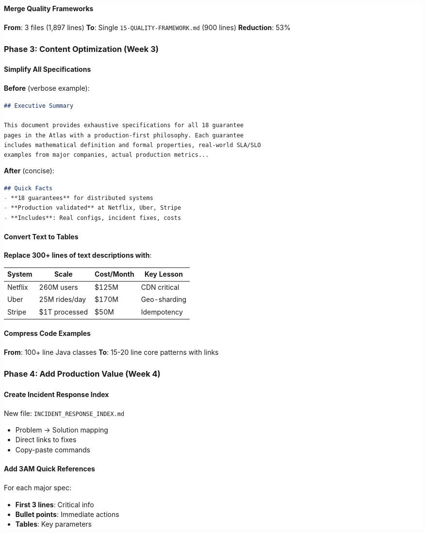 #### Merge Quality Frameworks
**From**: 3 files (1,897 lines)
**To**: Single `15-QUALITY-FRAMEWORK.md` (900 lines)
**Reduction**: 53%

### Phase 3: Content Optimization (Week 3)

#### Simplify All Specifications

**Before** (verbose example):
```markdown
## Executive Summary

This document provides exhaustive specifications for all 18 guarantee
pages in the Atlas with a production-first philosophy. Each guarantee
includes mathematical definition and formal properties, real-world SLA/SLO
examples from major companies, actual production metrics...
```

**After** (concise):
```markdown
## Quick Facts
- **18 guarantees** for distributed systems
- **Production validated** at Netflix, Uber, Stripe
- **Includes**: Real configs, incident fixes, costs
```

#### Convert Text to Tables

**Replace 300+ lines of text descriptions with**:

| System | Scale | Cost/Month | Key Lesson |
|--------|-------|------------|------------|
| Netflix | 260M users | $125M | CDN critical |
| Uber | 25M rides/day | $170M | Geo-sharding |
| Stripe | $1T processed | $50M | Idempotency |

#### Compress Code Examples

**From**: 100+ line Java classes
**To**: 15-20 line core patterns with links

### Phase 4: Add Production Value (Week 4)

#### Create Incident Response Index
New file: `INCIDENT_RESPONSE_INDEX.md`
- Problem → Solution mapping
- Direct links to fixes
- Copy-paste commands

#### Add 3AM Quick References
For each major spec:
- **First 3 lines**: Critical info
- **Bullet points**: Immediate actions
- **Tables**: Key parameters
